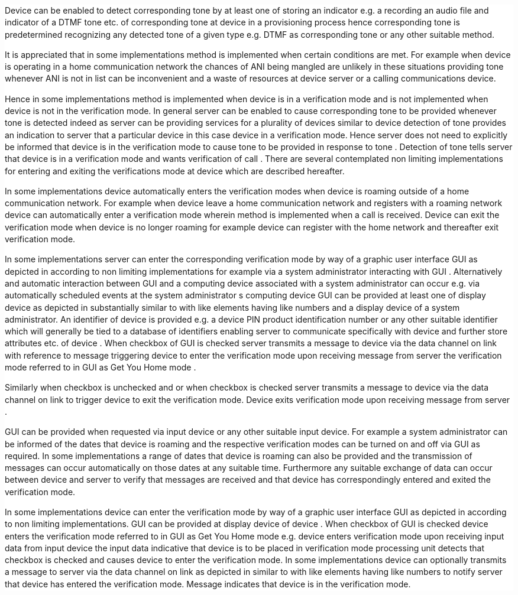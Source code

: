 Device can be enabled to detect corresponding tone by at least one of storing an indicator e.g. a recording an audio file and indicator of a DTMF tone etc. of corresponding tone at device in a provisioning process hence corresponding tone is predetermined recognizing any detected tone of a given type e.g. DTMF as corresponding tone or any other suitable method.

It is appreciated that in some implementations method is implemented when certain conditions are met. For example when device is operating in a home communication network the chances of ANI being mangled are unlikely in these situations providing tone whenever ANI is not in list can be inconvenient and a waste of resources at device server or a calling communications device.

Hence in some implementations method is implemented when device is in a verification mode and is not implemented when device is not in the verification mode. In general server can be enabled to cause corresponding tone to be provided whenever tone is detected indeed as server can be providing services for a plurality of devices similar to device detection of tone provides an indication to server that a particular device in this case device in a verification mode. Hence server does not need to explicitly be informed that device is in the verification mode to cause tone to be provided in response to tone . Detection of tone tells server that device is in a verification mode and wants verification of call . There are several contemplated non limiting implementations for entering and exiting the verifications mode at device which are described hereafter.

In some implementations device automatically enters the verification modes when device is roaming outside of a home communication network. For example when device leave a home communication network and registers with a roaming network device can automatically enter a verification mode wherein method is implemented when a call is received. Device can exit the verification mode when device is no longer roaming for example device can register with the home network and thereafter exit verification mode.

In some implementations server can enter the corresponding verification mode by way of a graphic user interface GUI as depicted in according to non limiting implementations for example via a system administrator interacting with GUI . Alternatively and automatic interaction between GUI and a computing device associated with a system administrator can occur e.g. via automatically scheduled events at the system administrator s computing device GUI can be provided at least one of display device as depicted in substantially similar to with like elements having like numbers and a display device of a system administrator. An identifier of device is provided e.g. a device PIN product identification number or any other suitable identifier which will generally be tied to a database of identifiers enabling server to communicate specifically with device and further store attributes etc. of device . When checkbox of GUI is checked server transmits a message to device via the data channel on link with reference to message triggering device to enter the verification mode upon receiving message from server the verification mode referred to in GUI as Get You Home mode .

Similarly when checkbox is unchecked and or when checkbox is checked server transmits a message to device via the data channel on link to trigger device to exit the verification mode. Device exits verification mode upon receiving message from server .

GUI can be provided when requested via input device or any other suitable input device. For example a system administrator can be informed of the dates that device is roaming and the respective verification modes can be turned on and off via GUI as required. In some implementations a range of dates that device is roaming can also be provided and the transmission of messages can occur automatically on those dates at any suitable time. Furthermore any suitable exchange of data can occur between device and server to verify that messages are received and that device has correspondingly entered and exited the verification mode.

In some implementations device can enter the verification mode by way of a graphic user interface GUI as depicted in according to non limiting implementations. GUI can be provided at display device of device . When checkbox of GUI is checked device enters the verification mode referred to in GUI as Get You Home mode e.g. device enters verification mode upon receiving input data from input device the input data indicative that device is to be placed in verification mode processing unit detects that checkbox is checked and causes device to enter the verification mode. In some implementations device can optionally transmits a message to server via the data channel on link as depicted in similar to with like elements having like numbers to notify server that device has entered the verification mode. Message indicates that device is in the verification mode.
